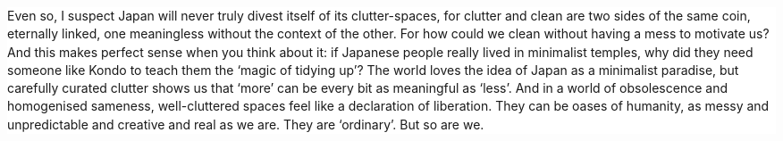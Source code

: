 <p data-omnivore-anchor-idx="207">Even so, I suspect Japan will never truly divest itself of its clutter-spaces, for clutter and clean are two sides of the same coin, eternally linked, one meaningless without the context of the other. For how could we clean without having a mess to motivate us? And this makes perfect sense when you think about it: if Japanese people really lived in minimalist temples, why did they need someone like Kondo to teach them the ‘magic of tidying up’? The world loves the idea of Japan as a minimalist paradise, but carefully curated clutter shows us that ‘more’ can be every bit as meaningful as ‘less’. And in a world of obsolescence and homogenised sameness, well-cluttered spaces feel like a declaration of liberation. They can be oases of humanity, as messy and unpredictable and creative and real as we are. They are ‘ordinary’. But so <span data-omnivore-anchor-idx="208">are we.</span></p></div></DIV></DIV>